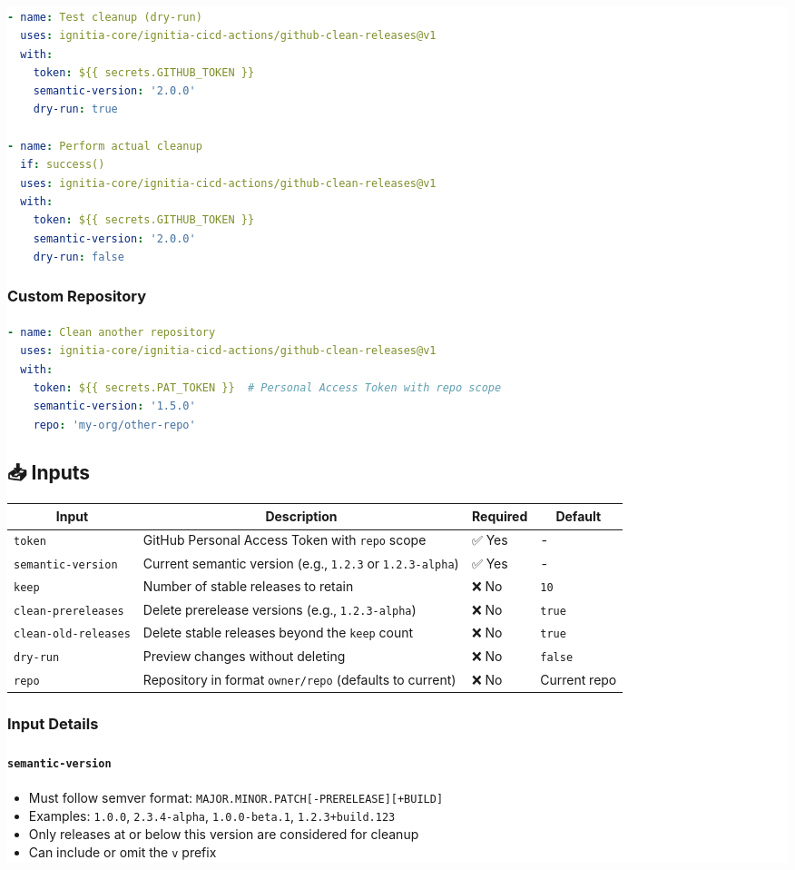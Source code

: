 ```yaml
- name: Test cleanup (dry-run)
  uses: ignitia-core/ignitia-cicd-actions/github-clean-releases@v1
  with:
    token: ${{ secrets.GITHUB_TOKEN }}
    semantic-version: '2.0.0'
    dry-run: true

- name: Perform actual cleanup
  if: success()
  uses: ignitia-core/ignitia-cicd-actions/github-clean-releases@v1
  with:
    token: ${{ secrets.GITHUB_TOKEN }}
    semantic-version: '2.0.0'
    dry-run: false
```

### Custom Repository

```yaml
- name: Clean another repository
  uses: ignitia-core/ignitia-cicd-actions/github-clean-releases@v1
  with:
    token: ${{ secrets.PAT_TOKEN }}  # Personal Access Token with repo scope
    semantic-version: '1.5.0'
    repo: 'my-org/other-repo'
```

## 📥 Inputs

| Input | Description | Required | Default |
|-------|-------------|----------|---------|
| `token` | GitHub Personal Access Token with `repo` scope | ✅ Yes | - |
| `semantic-version` | Current semantic version (e.g., `1.2.3` or `1.2.3-alpha`) | ✅ Yes | - |
| `keep` | Number of stable releases to retain | ❌ No | `10` |
| `clean-prereleases` | Delete prerelease versions (e.g., `1.2.3-alpha`) | ❌ No | `true` |
| `clean-old-releases` | Delete stable releases beyond the `keep` count | ❌ No | `true` |
| `dry-run` | Preview changes without deleting | ❌ No | `false` |
| `repo` | Repository in format `owner/repo` (defaults to current) | ❌ No | Current repo |

### Input Details

#### `semantic-version`
- Must follow semver format: `MAJOR.MINOR.PATCH[-PRERELEASE][+BUILD]`
- Examples: `1.0.0`, `2.3.4-alpha`, `1.0.0-beta.1`, `1.2.3+build.123`
- Only releases at or below this version are considered for cleanup
- Can include or omit the `v` prefix
